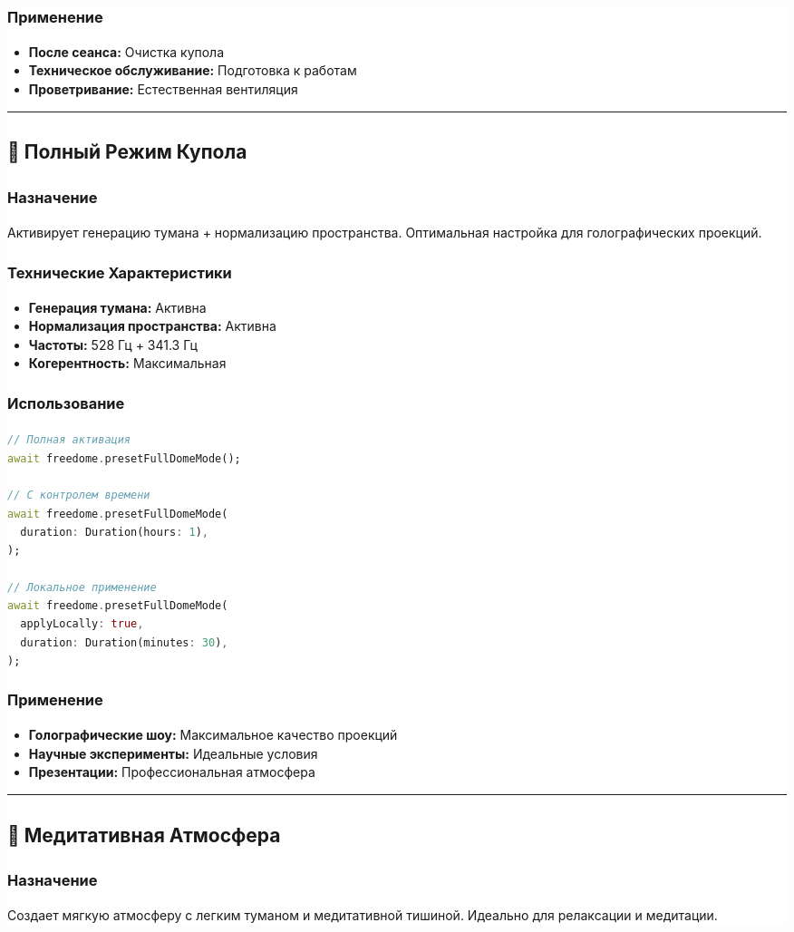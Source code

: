 ### Применение
- **После сеанса:** Очистка купола
- **Техническое обслуживание:** Подготовка к работам
- **Проветривание:** Естественная вентиляция

---

## 🎪 Полный Режим Купола

### Назначение
Активирует генерацию тумана + нормализацию пространства. Оптимальная настройка для голографических проекций.

### Технические Характеристики
- **Генерация тумана:** Активна
- **Нормализация пространства:** Активна
- **Частоты:** 528 Гц + 341.3 Гц
- **Когерентность:** Максимальная

### Использование

```dart
// Полная активация
await freedome.presetFullDomeMode();

// С контролем времени
await freedome.presetFullDomeMode(
  duration: Duration(hours: 1),
);

// Локальное применение
await freedome.presetFullDomeMode(
  applyLocally: true,
  duration: Duration(minutes: 30),
);
```

### Применение
- **Голографические шоу:** Максимальное качество проекций
- **Научные эксперименты:** Идеальные условия
- **Презентации:** Профессиональная атмосфера

---

## 🧘 Медитативная Атмосфера

### Назначение
Создает мягкую атмосферу с легким туманом и медитативной тишиной. Идеально для релаксации и медитации.
